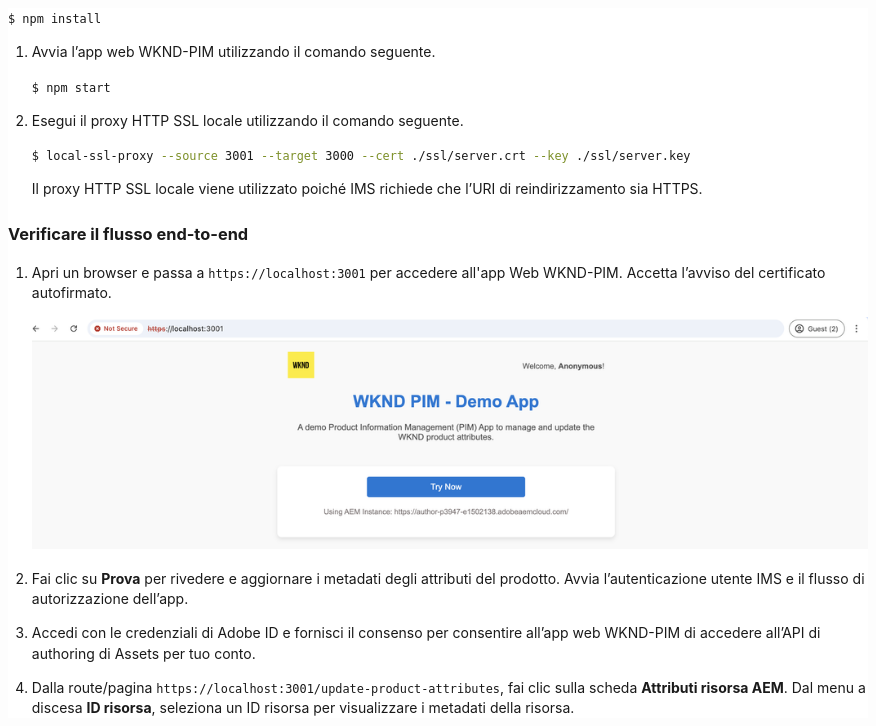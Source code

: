    ```bash
   $ npm install
   ```

1. Avvia l’app web WKND-PIM utilizzando il comando seguente.

   ```bash
   $ npm start
   ```

1. Esegui il proxy HTTP SSL locale utilizzando il comando seguente.

   ```bash
   $ local-ssl-proxy --source 3001 --target 3000 --cert ./ssl/server.crt --key ./ssl/server.key
   ```

   Il proxy HTTP SSL locale viene utilizzato poiché IMS richiede che l’URI di reindirizzamento sia HTTPS.

### Verificare il flusso end-to-end

1. Apri un browser e passa a `https://localhost:3001` per accedere all&#39;app Web WKND-PIM. Accetta l’avviso del certificato autofirmato.

   ![App Web WKND-PIM](./assets/web-app/wknd-pim-web-app.png)

1. Fai clic su **Prova** per rivedere e aggiornare i metadati degli attributi del prodotto. Avvia l’autenticazione utente IMS e il flusso di autorizzazione dell’app.

1. Accedi con le credenziali di Adobe ID e fornisci il consenso per consentire all’app web WKND-PIM di accedere all’API di authoring di Assets per tuo conto.

1. Dalla route/pagina `https://localhost:3001/update-product-attributes`, fai clic sulla scheda **Attributi risorsa AEM**. Dal menu a discesa **ID risorsa**, seleziona un ID risorsa per visualizzare i metadati della risorsa.
